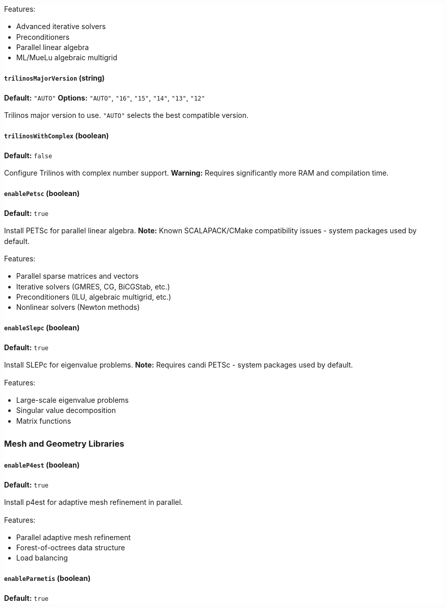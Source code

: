 Features:
- Advanced iterative solvers
- Preconditioners
- Parallel linear algebra
- ML/MueLu algebraic multigrid

#### `trilinosMajorVersion` (string)
**Default:** `"AUTO"`
**Options:** `"AUTO"`, `"16"`, `"15"`, `"14"`, `"13"`, `"12"`

Trilinos major version to use. `"AUTO"` selects the best compatible version.

#### `trilinosWithComplex` (boolean)
**Default:** `false`

Configure Trilinos with complex number support. **Warning:** Requires significantly more RAM and compilation time.

#### `enablePetsc` (boolean)
**Default:** `true`

Install PETSc for parallel linear algebra. **Note:** Known SCALAPACK/CMake compatibility issues - system packages used by default.

Features:
- Parallel sparse matrices and vectors
- Iterative solvers (GMRES, CG, BiCGStab, etc.)
- Preconditioners (ILU, algebraic multigrid, etc.)
- Nonlinear solvers (Newton methods)

#### `enableSlepc` (boolean)
**Default:** `true`

Install SLEPc for eigenvalue problems. **Note:** Requires candi PETSc - system packages used by default.

Features:
- Large-scale eigenvalue problems
- Singular value decomposition
- Matrix functions

### Mesh and Geometry Libraries

#### `enableP4est` (boolean)
**Default:** `true`

Install p4est for adaptive mesh refinement in parallel.

Features:
- Parallel adaptive mesh refinement
- Forest-of-octrees data structure
- Load balancing

#### `enableParmetis` (boolean)
**Default:** `true`
